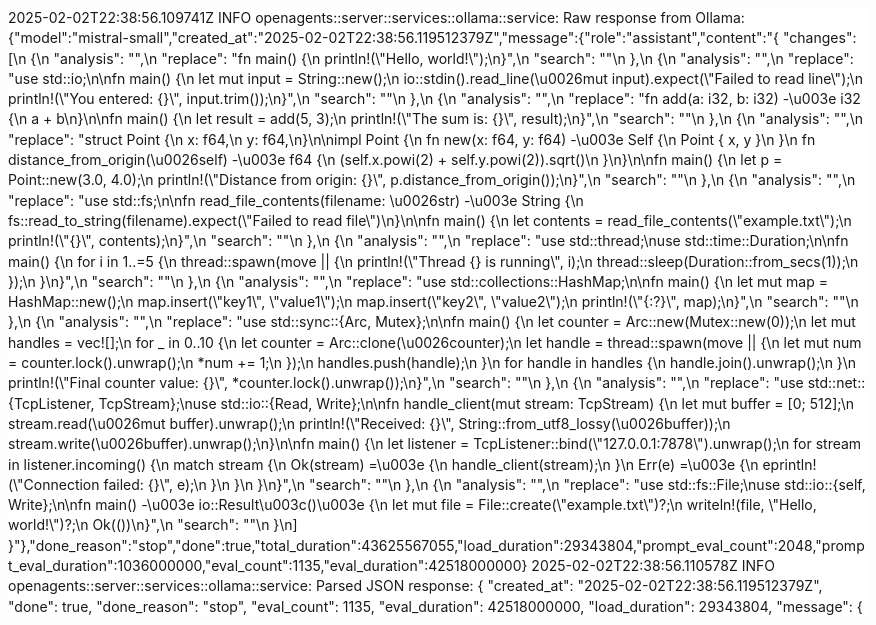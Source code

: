 2025-02-02T22:38:56.109741Z  INFO openagents::server::services::ollama::service: Raw response from Ollama: {"model":"mistral-small","created_at":"2025-02-02T22:38:56.119512379Z","message":{"role":"assistant","content":"{ \"changes\": [\n  {\n    \"analysis\": \"\",\n    \"replace\": \"fn main() {\\n    println!(\\\"Hello, world!\\\");\\n}\",\n    \"search\": \"\"\n  },\n  {\n    \"analysis\": \"\",\n    \"replace\": \"use std::io;\\n\\nfn main() {\\n    let mut input = String::new();\\n    io::stdin().read_line(\u0026mut input).expect(\\\"Failed to read line\\\");\\n    println!(\\\"You entered: {}\\\", input.trim());\\n}\",\n    \"search\": \"\"\n  },\n  {\n    \"analysis\": \"\",\n    \"replace\": \"fn add(a: i32, b: i32) -\u003e i32 {\\n    a + b\\n}\\n\\nfn main() {\\n    let result = add(5, 3);\\n    println!(\\\"The sum is: {}\\\", result);\\n}\",\n    \"search\": \"\"\n  },\n  {\n    \"analysis\": \"\",\n    \"replace\": \"struct Point {\\n    x: f64,\\n    y: f64,\\n}\\n\\nimpl Point {\\n    fn new(x: f64, y: f64) -\u003e Self {\\n        Point { x, y }\\n    }\\n    fn distance_from_origin(\u0026self) -\u003e f64 {\\n        (self.x.powi(2) + self.y.powi(2)).sqrt()\\n    }\\n}\\n\\nfn main() {\\n    let p = Point::new(3.0, 4.0);\\n    println!(\\\"Distance from origin: {}\\\", p.distance_from_origin());\\n}\",\n    \"search\": \"\"\n  },\n  {\n    \"analysis\": \"\",\n    \"replace\": \"use std::fs;\\n\\nfn read_file_contents(filename: \u0026str) -\u003e String {\\n    fs::read_to_string(filename).expect(\\\"Failed to read file\\\")\\n}\\n\\nfn main() {\\n    let contents = read_file_contents(\\\"example.txt\\\");\\n    println!(\\\"{}\\\", contents);\\n}\",\n    \"search\": \"\"\n  },\n  {\n    \"analysis\": \"\",\n    \"replace\": \"use std::thread;\\nuse std::time::Duration;\\n\\nfn main() {\\n    for i in 1..=5 {\\n        thread::spawn(move || {\\n            println!(\\\"Thread {} is running\\\", i);\\n            thread::sleep(Duration::from_secs(1));\\n        });\\n    }\\n}\",\n    \"search\": \"\"\n  },\n  {\n    \"analysis\": \"\",\n    \"replace\": \"use std::collections::HashMap;\\n\\nfn main() {\\n    let mut map = HashMap::new();\\n    map.insert(\\\"key1\\\", \\\"value1\\\");\\n    map.insert(\\\"key2\\\", \\\"value2\\\");\\n    println!(\\\"{:?}\\\", map);\\n}\",\n    \"search\": \"\"\n  },\n  {\n    \"analysis\": \"\",\n    \"replace\": \"use std::sync::{Arc, Mutex};\\n\\nfn main() {\\n    let counter = Arc::new(Mutex::new(0));\\n    let mut handles = vec![];\\n    for _ in 0..10 {\\n        let counter = Arc::clone(\u0026counter);\\n        let handle = thread::spawn(move || {\\n            let mut num = counter.lock().unwrap();\\n            *num += 1;\\n        });\\n        handles.push(handle);\\n    }\\n    for handle in handles {\\n        handle.join().unwrap();\\n    }\\n    println!(\\\"Final counter value: {}\\\", *counter.lock().unwrap());\\n}\",\n    \"search\": \"\"\n  },\n  {\n    \"analysis\": \"\",\n    \"replace\": \"use std::net::{TcpListener, TcpStream};\\nuse std::io::{Read, Write};\\n\\nfn handle_client(mut stream: TcpStream) {\\n    let mut buffer = [0; 512];\\n    stream.read(\u0026mut buffer).unwrap();\\n    println!(\\\"Received: {}\\\", String::from_utf8_lossy(\u0026buffer));\\n    stream.write(\u0026buffer).unwrap();\\n}\\n\\nfn main() {\\n    let listener = TcpListener::bind(\\\"127.0.0.1:7878\\\").unwrap();\\n    for stream in listener.incoming() {\\n        match stream {\\n            Ok(stream) =\u003e {\\n                handle_client(stream);\\n            }\\n            Err(e) =\u003e {\\n                eprintln!(\\\"Connection failed: {}\\\", e);\\n            }\\n        }\\n    }\\n}\",\n    \"search\": \"\"\n  },\n  {\n    \"analysis\": \"\",\n    \"replace\": \"use std::fs::File;\\nuse std::io::{self, Write};\\n\\nfn main() -\u003e io::Result\u003c()\u003e {\\n    let mut file = File::create(\\\"example.txt\\\")?;\\n    writeln!(file, \\\"Hello, world!\\\")?;\\n    Ok(())\\n}\",\n    \"search\": \"\"\n  }\n] }"},"done_reason":"stop","done":true,"total_duration":43625567055,"load_duration":29343804,"prompt_eval_count":2048,"prompt_eval_duration":1036000000,"eval_count":1135,"eval_duration":42518000000}
2025-02-02T22:38:56.110578Z  INFO openagents::server::services::ollama::service: Parsed JSON response: {
  "created_at": "2025-02-02T22:38:56.119512379Z",
  "done": true,
  "done_reason": "stop",
  "eval_count": 1135,
  "eval_duration": 42518000000,
  "load_duration": 29343804,
  "message": {